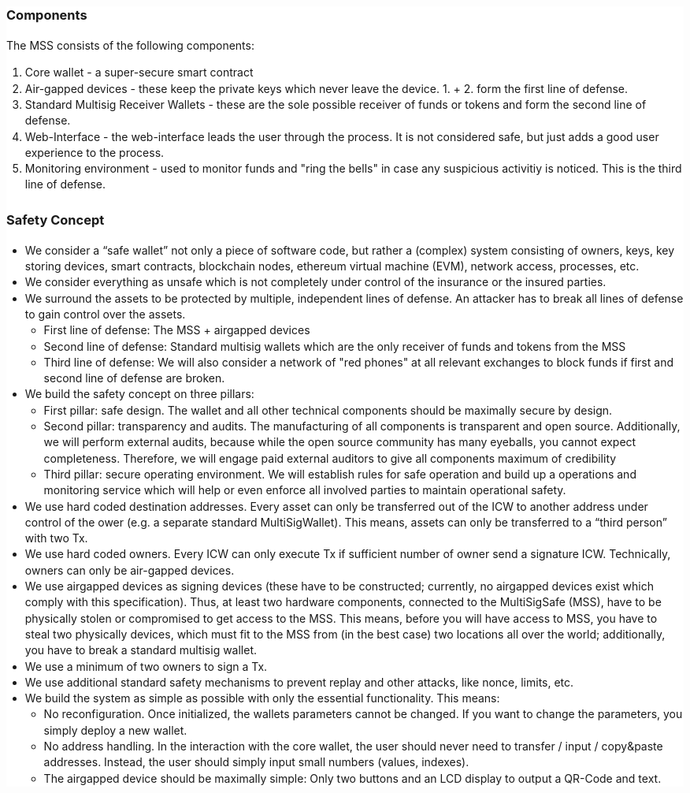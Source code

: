 ### Components

The MSS consists of the following components:

1. Core wallet - a super-secure smart contract
2. Air-gapped devices - these keep the private keys which never leave the device. 1. + 2. form the first line of defense.
3. Standard Multisig Receiver Wallets - these are the sole possible receiver of funds or tokens and form the second line of defense.
4. Web-Interface - the web-interface leads the user through the process. It is not considered safe, but just adds a good user experience to the process.
5. Monitoring environment - used to monitor funds and "ring the bells" in case any suspicious activitiy is noticed. This is the third line of defense.

### Safety Concept

* We consider a “safe wallet” not only a piece of software code, but rather a (complex) system consisting of owners, keys, key storing devices, smart contracts, blockchain nodes, ethereum virtual machine (EVM), network access, processes, etc.
* We consider everything as unsafe which is not completely under control of the insurance or the insured parties. 
* We surround the assets to be protected by multiple, independent lines of defense. An attacker has to break all lines of defense to gain control over the assets.
    * First line of defense: The MSS + airgapped devices
    * Second line of defense: Standard multisig wallets which are the only receiver of funds and tokens from the MSS
    * Third line of defense: We will also consider a network of "red phones" at all relevant exchanges to block funds if first and second line of defense are broken.
* We build the safety concept on three pillars: 
    * First pillar: safe design. The wallet and all other technical components should be maximally secure by design.
    * Second pillar: transparency and audits. The manufacturing of all components is transparent and open source. Additionally, we will perform external audits, because while the open source community has many eyeballs, you cannot expect completeness. Therefore, we will engage paid external auditors to give all components maximum of credibility
    * Third pillar: secure operating environment. We will establish rules for safe operation and build up a operations and monitoring service which will help or even enforce all involved parties to maintain operational safety.
* We use hard coded destination addresses. Every asset can only be transferred out of the ICW to another address under control of the ower (e.g. a separate standard MultiSigWallet). This means, assets can only be transferred to a “third person” with two Tx.
* We use hard coded owners. Every ICW can only execute Tx if sufficient number of owner send a signature ICW. Technically, owners can only be air-gapped devices.
* We use airgapped devices as signing devices (these have to be constructed; currently, no airgapped devices exist which comply with this specification). Thus, at least two hardware components, connected to the MultiSigSafe (MSS), have to be physically stolen or compromised to get access to the MSS. This means, before you will have access to MSS, you have to steal two physically devices, which must fit to the MSS from (in the best case) two locations all over the world; additionally, you have to break a standard multisig wallet. 
* We use a minimum of two owners to sign a Tx.
* We use additional standard safety mechanisms to prevent replay and other attacks, like nonce, limits, etc.
* We build the system as simple as possible with only the essential functionality. This means:
    * No reconfiguration. Once initialized, the wallets parameters cannot be changed. If you want to change the parameters, you simply deploy a new wallet.
    * No address handling. In the interaction with the core wallet, the user should never need to transfer / input / copy&paste addresses. Instead, the user should simply input small numbers (values, indexes).
    * The airgapped device should be maximally simple: Only two buttons and an LCD display to output a QR-Code and text.
